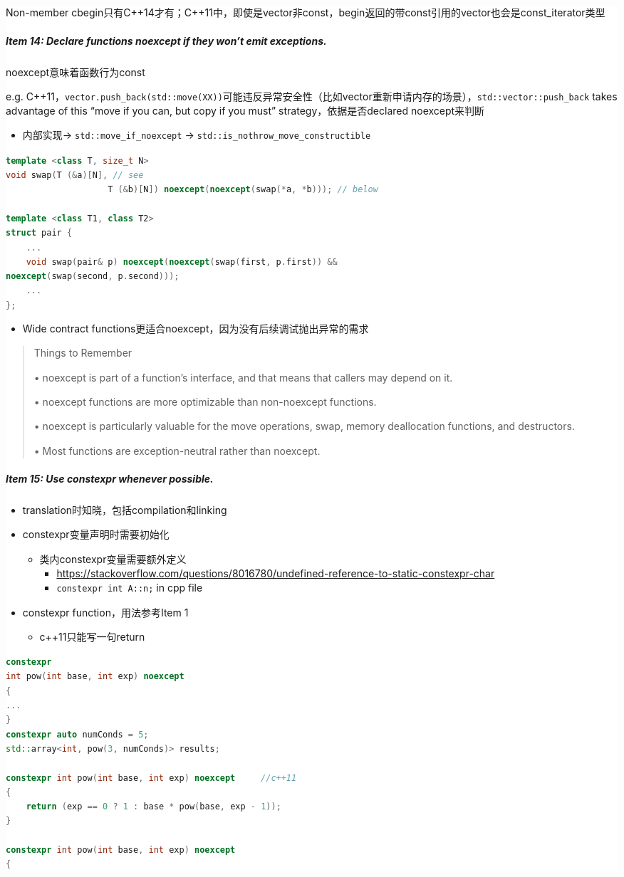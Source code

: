 Non-member cbegin只有C++14才有；C++11中，即使是vector非const，begin返回的带const引用的vector也会是const_iterator类型



##### Item 14: Declare functions **noexcept** if they won’t emit exceptions.

noexcept意味着函数行为const

e.g. C++11，`vector.push_back(std::move(XX))`可能违反异常安全性（比如vector重新申请内存的场景），`std::vector::push_back` takes advantage of this “move if you can, but copy if you must” strategy，依据是否declared noexcept来判断

* 内部实现-> `std::move_if_noexcept` -> `std::is_nothrow_move_constructible`

```c++
template <class T, size_t N>
void swap(T (&a)[N], // see
					T (&b)[N]) noexcept(noexcept(swap(*a, *b))); // below

template <class T1, class T2>
struct pair {
	...
	void swap(pair& p) noexcept(noexcept(swap(first, p.first)) && 						   								 					noexcept(swap(second, p.second)));
	...
};
```

* Wide contract functions更适合noexcept，因为没有后续调试抛出异常的需求

>Things to Remember
>
>• noexcept is part of a function’s interface, and that means that callers may depend on it.
>
>• noexcept functions are more optimizable than non-noexcept functions.
>
>• noexcept is particularly valuable for the move operations, swap, memory deallocation functions, and destructors.
>
>• Most functions are exception-neutral rather than noexcept.



##### Item 15: Use **constexpr** whenever possible.

* translation时知晓，包括compilation和linking
* constexpr变量声明时需要初始化
  * 类内constexpr变量需要额外定义
    * https://stackoverflow.com/questions/8016780/undefined-reference-to-static-constexpr-char
    * `constexpr int A::n;` in cpp file

* constexpr function，用法参考Item 1
  * c++11只能写一句return

```c++
constexpr
int pow(int base, int exp) noexcept
{
...
}
constexpr auto numConds = 5;
std::array<int, pow(3, numConds)> results;

constexpr int pow(int base, int exp) noexcept     //c++11
{
	return (exp == 0 ? 1 : base * pow(base, exp - 1)); 
}

constexpr int pow(int base, int exp) noexcept
{
```